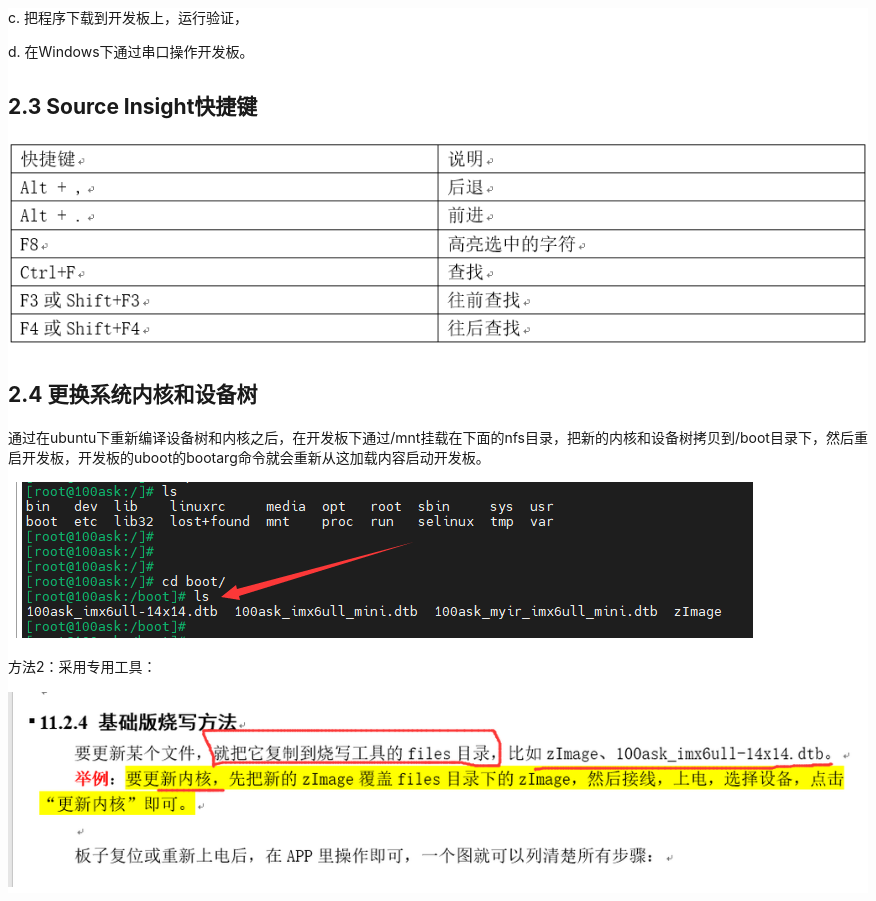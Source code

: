 c. 把程序下载到开发板上，运行验证，

d. 在Windows下通过串口操作开发板。



## 2.3 Source Insight快捷键

![image-20211210145923398](100ask_imx6ull_pro环境配置.assets/image-20211210145923398.png)



## 2.4 更换系统内核和设备树

通过在ubuntu下重新编译设备树和内核之后，在开发板下通过/mnt挂载在下面的nfs目录，把新的内核和设备树拷贝到/boot目录下，然后重启开发板，开发板的uboot的bootarg命令就会重新从这加载内容启动开发板。

![image-20211210152932125](100ask_imx6ull_pro环境配置.assets/image-20211210152932125.png)

方法2：采用专用工具：

![image-20211210154028499](100ask_imx6ull_pro环境配置.assets/image-20211210154028499.png)



